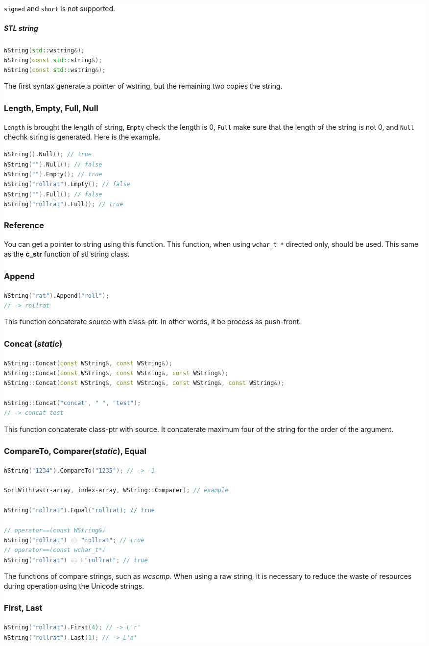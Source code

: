 ``` c++
```
`signed` and `short` is not supported.
##### STL string
``` c++
WString(std::wstring&);
WString(const std::string&);
WString(const std::wstring&);
```
The first syntax generate a pointer of wstring, but the remaining two copies the string.
### Length, Empty, Full, Null
`Length` is brought the length of string, `Empty` check the length is 0, `Full` make sure that the length of the string is not 0, and `Null` chechk string is generated. Here is the example.
``` c++
WString().Null(); // true
WString("").Null(); // false
WString("").Empty(); // true
WString("rollrat").Empty(); // false
WString("").Full(); // false
WString("rollrat").Full(); // true
```
### Reference
You can get a pointer to string using this function. This function, when using `wchar_t *` directed only, should be used. This same as the **c_str** function of stl string class.
### Append
``` c++
WString("rat").Append("roll");
// -> rollrat
```
This function concaterate source with class-ptr. In other words, it be process as push-front.
### Concat (*static*)
``` c++
WString::Concat(const WString&, const WString&);
WString::Concat(const WString&, const WString&, const WString&);
WString::Concat(const WString&, const WString&, const WString&, const WString&);

WString::Concat("concat", " ", "test");
// -> concat test
```
This function concaterate class-ptr with source. It concaterate maximum four of the string for the order of the argument.
### CompareTo, Comparer(*static*), Equal
``` c++
WString("1234").CompareTo("1235"); // -> -1

SortWith(wstr-array, index-array, WString::Comparer); // example

WString("rollrat").Equal("rollrat); // true

// operator==(const WString&)
WString("rollrat") == "rollrat"; // true
// operator==(const wchar_t*)
WString("rollrat") == L"rollrat"; // true
```
The functions of compare strings, such as *wcscmp*. When using a raw string, it is necessary to reduce the waste of resources during operation using the Unicode strings.
### First, Last
``` c++
WString("rollrat").First(4); // -> L'r'
WString("rollrat").Last(1); // -> L'a'
```